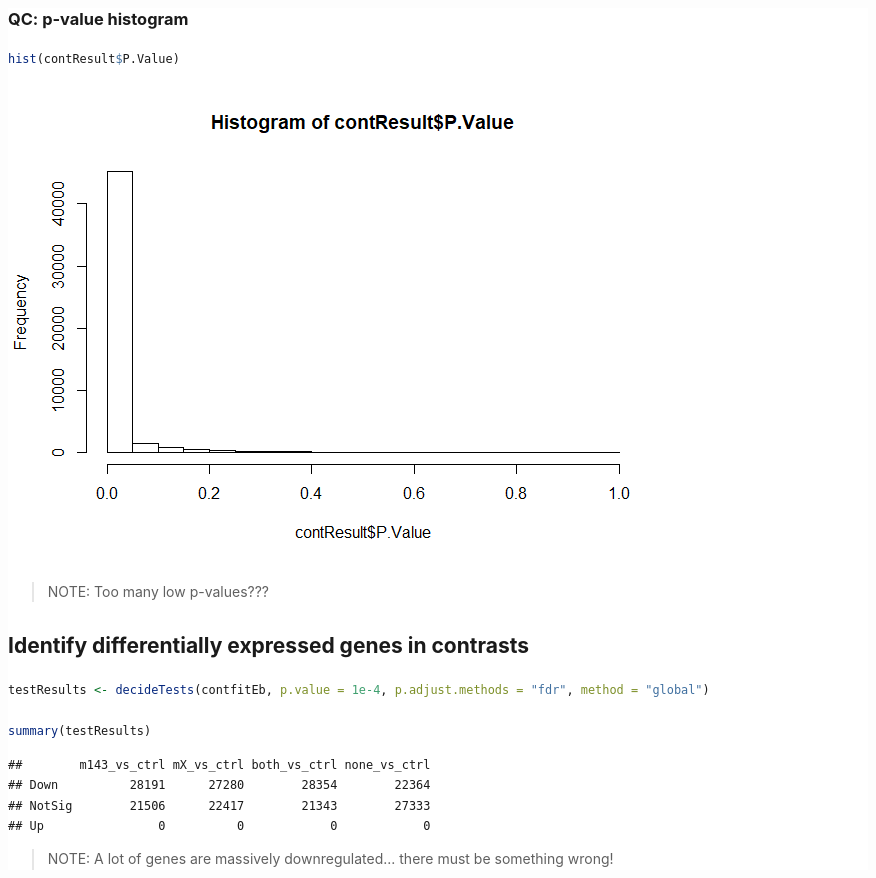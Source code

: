 ### QC: p-value histogram

```r
hist(contResult$P.Value)
```

![](expression_analysis_Kate_files/figure-html/unnamed-chunk-5-1.png)

> NOTE: Too many low p-values???


## Identify differentially expressed genes in contrasts

```r
testResults <- decideTests(contfitEb, p.value = 1e-4, p.adjust.methods = "fdr", method = "global")

summary(testResults)
```

```
##        m143_vs_ctrl mX_vs_ctrl both_vs_ctrl none_vs_ctrl
## Down          28191      27280        28354        22364
## NotSig        21506      22417        21343        27333
## Up                0          0            0            0
```

> NOTE: A lot of genes are massively downregulated... there must be something wrong!




